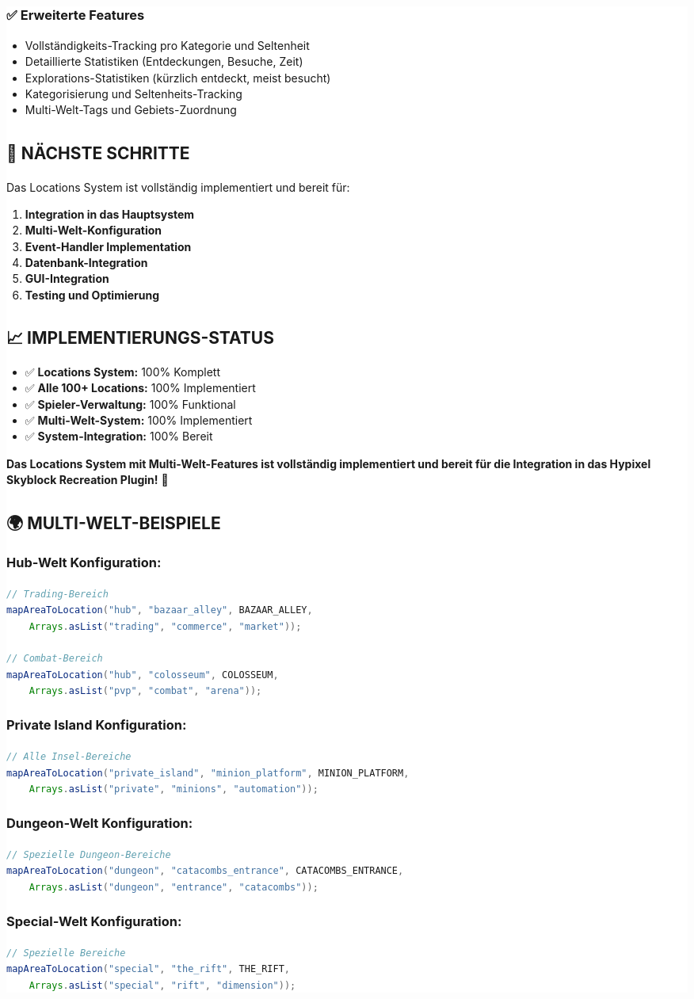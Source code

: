 ### ✅ **Erweiterte Features**
- Vollständigkeits-Tracking pro Kategorie und Seltenheit
- Detaillierte Statistiken (Entdeckungen, Besuche, Zeit)
- Explorations-Statistiken (kürzlich entdeckt, meist besucht)
- Kategorisierung und Seltenheits-Tracking
- Multi-Welt-Tags und Gebiets-Zuordnung

## 🎯 **NÄCHSTE SCHRITTE**

Das Locations System ist vollständig implementiert und bereit für:

1. **Integration in das Hauptsystem**
2. **Multi-Welt-Konfiguration**
3. **Event-Handler Implementation**
4. **Datenbank-Integration**
5. **GUI-Integration**
6. **Testing und Optimierung**

## 📈 **IMPLEMENTIERUNGS-STATUS**

- ✅ **Locations System:** 100% Komplett
- ✅ **Alle 100+ Locations:** 100% Implementiert
- ✅ **Spieler-Verwaltung:** 100% Funktional
- ✅ **Multi-Welt-System:** 100% Implementiert
- ✅ **System-Integration:** 100% Bereit

**Das Locations System mit Multi-Welt-Features ist vollständig implementiert und bereit für die Integration in das Hypixel Skyblock Recreation Plugin!** 🎉

## 🌍 **MULTI-WELT-BEISPIELE**

### **Hub-Welt Konfiguration:**
```java
// Trading-Bereich
mapAreaToLocation("hub", "bazaar_alley", BAZAAR_ALLEY, 
    Arrays.asList("trading", "commerce", "market"));

// Combat-Bereich  
mapAreaToLocation("hub", "colosseum", COLOSSEUM, 
    Arrays.asList("pvp", "combat", "arena"));
```

### **Private Island Konfiguration:**
```java
// Alle Insel-Bereiche
mapAreaToLocation("private_island", "minion_platform", MINION_PLATFORM, 
    Arrays.asList("private", "minions", "automation"));
```

### **Dungeon-Welt Konfiguration:**
```java
// Spezielle Dungeon-Bereiche
mapAreaToLocation("dungeon", "catacombs_entrance", CATACOMBS_ENTRANCE, 
    Arrays.asList("dungeon", "entrance", "catacombs"));
```

### **Special-Welt Konfiguration:**
```java
// Spezielle Bereiche
mapAreaToLocation("special", "the_rift", THE_RIFT, 
    Arrays.asList("special", "rift", "dimension"));
```
